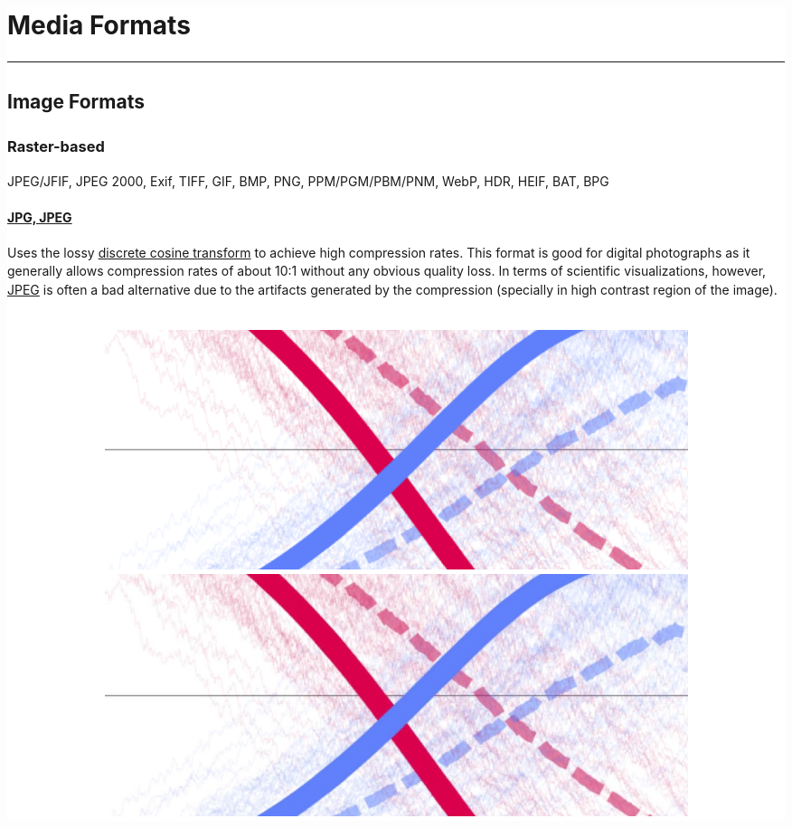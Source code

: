 # Media Formats

<hr>

## Image Formats

### Raster-based


JPEG/JFIF, JPEG 2000, Exif, TIFF, GIF, BMP, PNG, PPM/PGM/PBM/PNM, WebP, HDR, HEIF, BAT, BPG


#### [JPG, JPEG](https://en.wikipedia.org/wiki/JPEG)

Uses the lossy [discrete cosine transform](https://www.youtube.com/watch?v=Q2aEzeMDHMA) to achieve high compression rates. This format is good for digital photographs  as it generally allows compression rates of about 10:1 without any obvious quality loss. In terms of scientific visualizations, however, [JPEG](https://en.wikipedia.org/wiki/JPEG) is often a bad alternative due to the artifacts generated by the compression (specially in high contrast region of the image).

<center>
  <br>
  <img src="./media/traces010.png"  width="75%">
  <img src="./media/jpeg01.jpg"  width="75%">